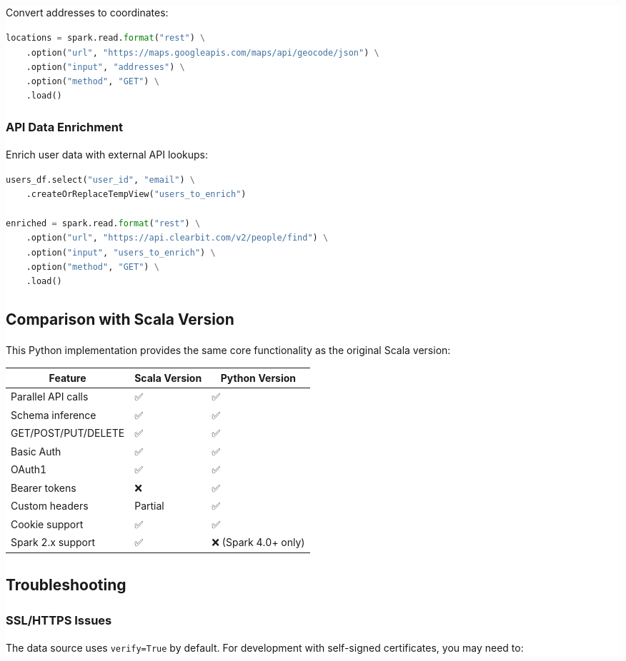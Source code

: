 Convert addresses to coordinates:

```python
locations = spark.read.format("rest") \
    .option("url", "https://maps.googleapis.com/maps/api/geocode/json") \
    .option("input", "addresses") \
    .option("method", "GET") \
    .load()
```

### API Data Enrichment

Enrich user data with external API lookups:

```python
users_df.select("user_id", "email") \
    .createOrReplaceTempView("users_to_enrich")

enriched = spark.read.format("rest") \
    .option("url", "https://api.clearbit.com/v2/people/find") \
    .option("input", "users_to_enrich") \
    .option("method", "GET") \
    .load()
```

## Comparison with Scala Version

This Python implementation provides the same core functionality as the original Scala version:

| Feature | Scala Version | Python Version |
|---------|---------------|----------------|
| Parallel API calls | ✅ | ✅ |
| Schema inference | ✅ | ✅ |
| GET/POST/PUT/DELETE | ✅ | ✅ |
| Basic Auth | ✅ | ✅ |
| OAuth1 | ✅ | ✅ |
| Bearer tokens | ❌ | ✅ |
| Custom headers | Partial | ✅ |
| Cookie support | ✅ | ✅ |
| Spark 2.x support | ✅ | ❌ (Spark 4.0+ only) |

## Troubleshooting

### SSL/HTTPS Issues

The data source uses `verify=True` by default. For development with self-signed certificates, you may need to:
